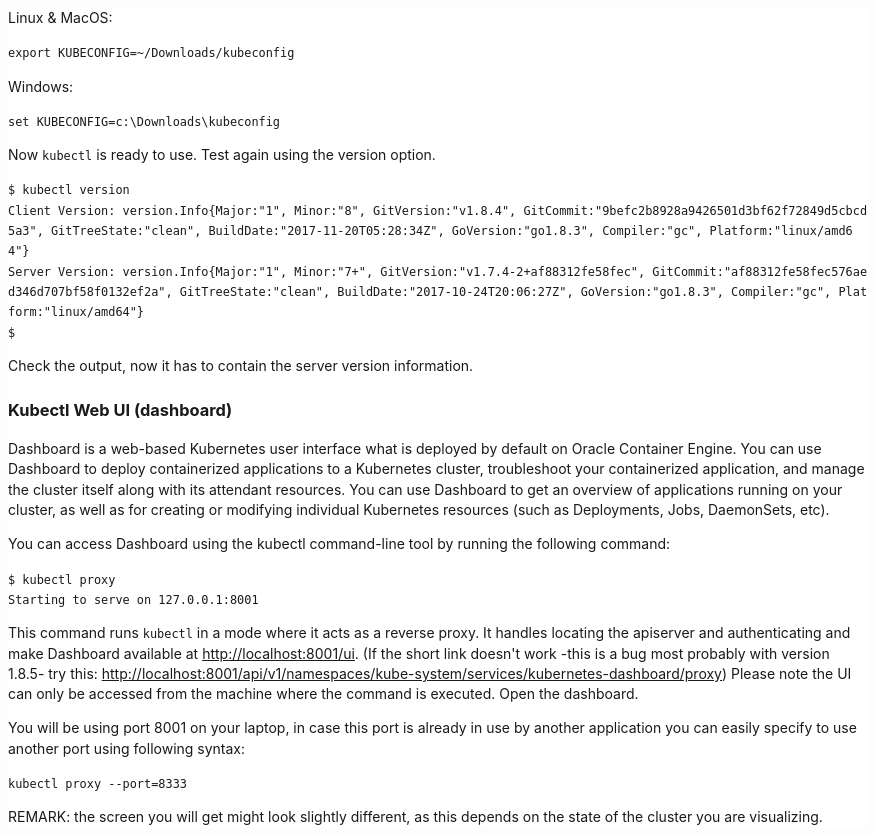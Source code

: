 Linux & MacOS:

	export KUBECONFIG=~/Downloads/kubeconfig

Windows:

	set KUBECONFIG=c:\Downloads\kubeconfig 

Now `kubectl` is ready to use. Test again using the version option.

	$ kubectl version
	Client Version: version.Info{Major:"1", Minor:"8", GitVersion:"v1.8.4", GitCommit:"9befc2b8928a9426501d3bf62f72849d5cbcd5a3", GitTreeState:"clean", BuildDate:"2017-11-20T05:28:34Z", GoVersion:"go1.8.3", Compiler:"gc", Platform:"linux/amd64"}
	Server Version: version.Info{Major:"1", Minor:"7+", GitVersion:"v1.7.4-2+af88312fe58fec", GitCommit:"af88312fe58fec576aed346d707bf58f0132ef2a", GitTreeState:"clean", BuildDate:"2017-10-24T20:06:27Z", GoVersion:"go1.8.3", Compiler:"gc", Platform:"linux/amd64"}
	$ 
 
Check the output, now it has to contain the server version information.

### Kubectl Web UI (dashboard) ###

Dashboard is a web-based Kubernetes user interface what is deployed by default on Oracle Container Engine. You can use Dashboard to deploy containerized applications to a Kubernetes cluster, troubleshoot your containerized application, and manage the cluster itself along with its attendant resources. You can use Dashboard to get an overview of applications running on your cluster, as well as for creating or modifying individual Kubernetes resources (such as Deployments, Jobs, DaemonSets, etc).

You can access Dashboard using the kubectl command-line tool by running the following command:

	$ kubectl proxy
	Starting to serve on 127.0.0.1:8001

This command runs `kubectl` in a mode where it acts as a reverse proxy. It handles locating the apiserver and authenticating and make Dashboard available at [http://localhost:8001/ui](http://localhost:8001/ui). (If the short link doesn't work -this is a bug most probably with version 1.8.5- try this: [http://localhost:8001/api/v1/namespaces/kube-system/services/kubernetes-dashboard/proxy](http://localhost:8001/api/v1/namespaces/kube-system/services/kubernetes-dashboard/proxy)) Please note the UI can only be accessed from the machine where the command is executed. Open the dashboard.

You will be using port 8001 on your laptop, in case this port is already in use by another application you can easily specify to use another port using following syntax:

	kubectl proxy --port=8333

REMARK: the screen you will get might look slightly different, as this depends on the state of the cluster you are visualizing.
